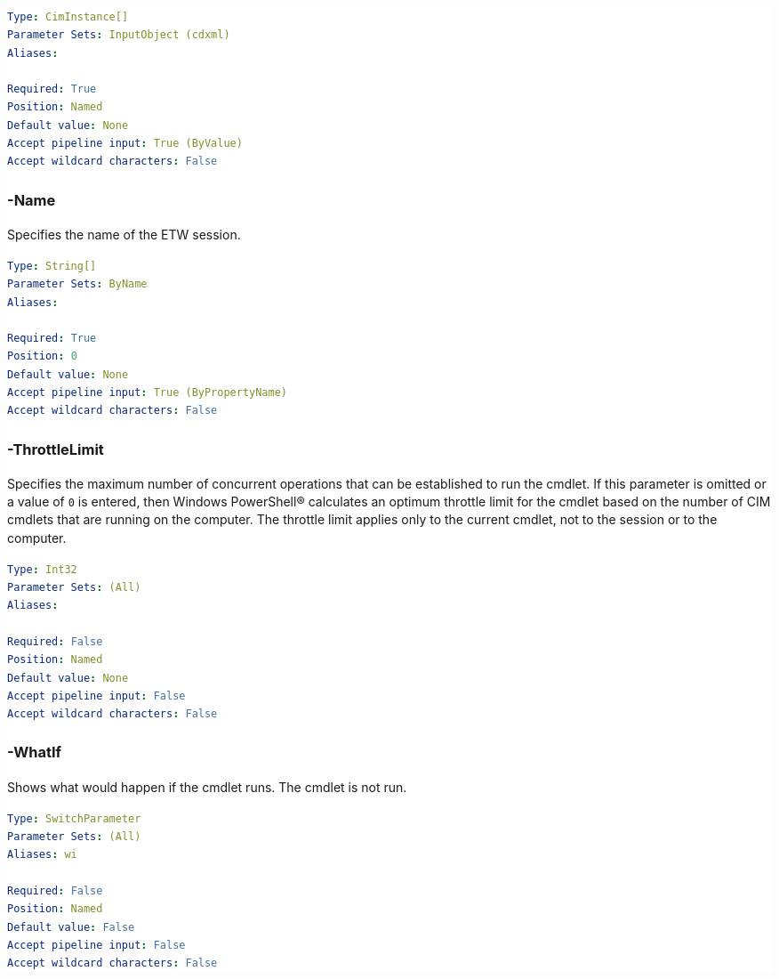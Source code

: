 ```yaml
Type: CimInstance[]
Parameter Sets: InputObject (cdxml)
Aliases: 

Required: True
Position: Named
Default value: None
Accept pipeline input: True (ByValue)
Accept wildcard characters: False
```

### -Name
Specifies the name of the ETW session.

```yaml
Type: String[]
Parameter Sets: ByName
Aliases: 

Required: True
Position: 0
Default value: None
Accept pipeline input: True (ByPropertyName)
Accept wildcard characters: False
```

### -ThrottleLimit
Specifies the maximum number of concurrent operations that can be established to run the cmdlet.
If this parameter is omitted or a value of `0` is entered, then Windows PowerShell® calculates an optimum throttle limit for the cmdlet based on the number of CIM cmdlets that are running on the computer.
The throttle limit applies only to the current cmdlet, not to the session or to the computer.

```yaml
Type: Int32
Parameter Sets: (All)
Aliases: 

Required: False
Position: Named
Default value: None
Accept pipeline input: False
Accept wildcard characters: False
```

### -WhatIf
Shows what would happen if the cmdlet runs.
The cmdlet is not run.

```yaml
Type: SwitchParameter
Parameter Sets: (All)
Aliases: wi

Required: False
Position: Named
Default value: False
Accept pipeline input: False
Accept wildcard characters: False
```
